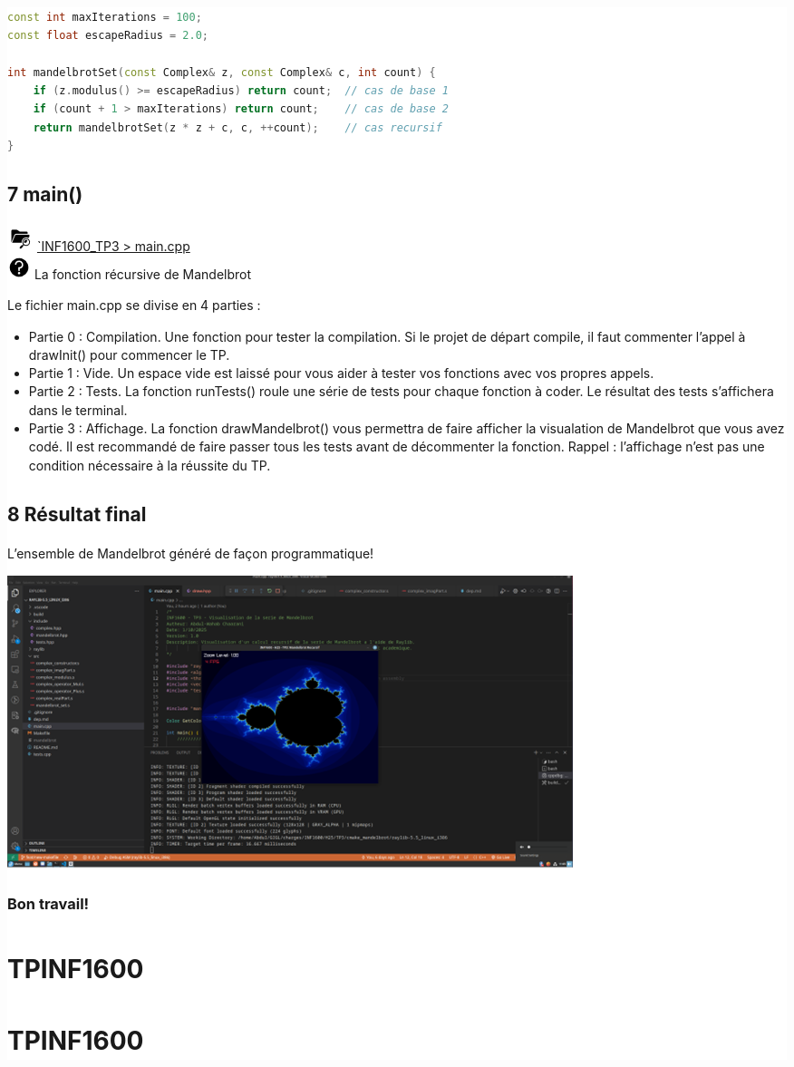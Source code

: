 ```cpp
const int maxIterations = 100;
const float escapeRadius = 2.0;

int mandelbrotSet(const Complex& z, const Complex& c, int count) {
    if (z.modulus() >= escapeRadius) return count;  // cas de base 1
    if (count + 1 > maxIterations) return count;    // cas de base 2
    return mandelbrotSet(z * z + c, c, ++count);    // cas recursif
}

```

## 7 main()

![alt text](assets/location.png) [`INF1600_TP3 > main.cpp](main.cpp)
<br>
![alt text](assets/description.png) La fonction récursive de Mandelbrot

Le fichier main.cpp se divise en 4 parties :

- Partie 0 : Compilation. Une fonction pour tester la compilation. Si le projet de départ compile, il faut commenter l’appel à drawInit() pour commencer le TP.
- Partie 1 : Vide. Un espace vide est laissé pour vous aider à tester vos fonctions avec vos propres appels.
- Partie 2 : Tests. La fonction runTests() roule une série de tests pour chaque fonction à coder. Le résultat des tests s’affichera dans le terminal.
- Partie 3 : Affichage. La fonction drawMandelbrot() vous permettra de faire afficher la visualation de Mandelbrot que vous avez codé. Il est recommandé de faire passer tous les tests avant de décommenter la fonction. Rappel : l’affichage n’est pas une condition nécessaire à la réussite du TP.

## 8 Résultat final

L’ensemble de Mandelbrot généré de façon programmatique!

![alt text](assets/final.png)

### Bon travail!
# TPINF1600
# TPINF1600

